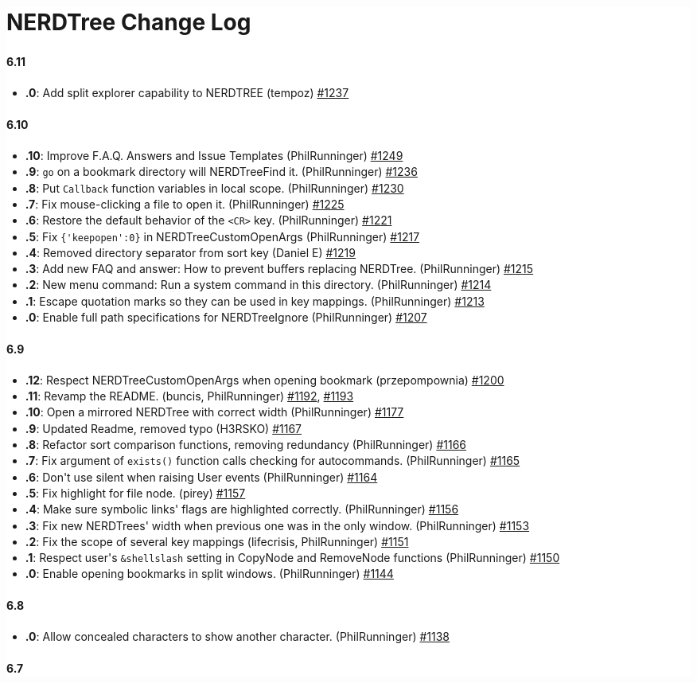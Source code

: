 # NERDTree Change Log

#### 6.11
- **.0**: Add split explorer capability to NERDTREE (tempoz) [#1237](https://github.com/preservim/nerdtree/pull/1237)
#### 6.10
- **.10**: Improve F.A.Q. Answers and Issue Templates (PhilRunninger) [#1249](https://github.com/preservim/nerdtree/pull/1249)
- **.9**: `go` on a bookmark directory will NERDTreeFind it. (PhilRunninger) [#1236](https://github.com/preservim/nerdtree/pull/1236)
- **.8**: Put `Callback` function variables in local scope. (PhilRunninger) [#1230](https://github.com/preservim/nerdtree/pull/1230)
- **.7**: Fix mouse-clicking a file to open it. (PhilRunninger) [#1225](https://github.com/preservim/nerdtree/pull/1225)
- **.6**: Restore the default behavior of the `<CR>` key. (PhilRunninger) [#1221](https://github.com/preservim/nerdtree/pull/1221)
- **.5**: Fix `{'keepopen':0}` in NERDTreeCustomOpenArgs (PhilRunninger) [#1217](https://github.com/preservim/nerdtree/pull/1217)
- **.4**: Removed directory separator from sort key (Daniel E) [#1219](https://github.com/preservim/nerdtree/pull/1219)
- **.3**: Add new FAQ and answer: How to prevent buffers replacing NERDTree. (PhilRunninger) [#1215](https://github.com/preservim/nerdtree/pull/1215)
- **.2**: New menu command: Run a system command in this directory. (PhilRunninger) [#1214](https://github.com/preservim/nerdtree/pull/1214)
- **.1**: Escape quotation marks so they can be used in key mappings. (PhilRunninger) [#1213](https://github.com/preservim/nerdtree/pull/1213)
- **.0**: Enable full path specifications for NERDTreeIgnore (PhilRunninger) [#1207](https://github.com/preservim/nerdtree/pull/1207)
#### 6.9
- **.12**: Respect NERDTreeCustomOpenArgs when opening bookmark (przepompownia) [#1200](https://github.com/preservim/nerdtree/pull/1200)
- **.11**: Revamp the README. (buncis, PhilRunninger) [#1192](https://github.com/preservim/nerdtree/pull/1192), [#1193](https://github.com/preservim/nerdtree/pull/1193)
- **.10**: Open a mirrored NERDTree with correct width (PhilRunninger) [#1177](https://github.com/preservim/nerdtree/pull/1177)
- **.9**: Updated Readme, removed typo (H3RSKO) [#1167](https://github.com/preservim/nerdtree/pull/1167)
- **.8**: Refactor sort comparison functions, removing redundancy (PhilRunninger) [#1166](https://github.com/preservim/nerdtree/pull/1166)
- **.7**: Fix argument of `exists()` function calls checking for autocommands. (PhilRunninger) [#1165](https://github.com/preservim/nerdtree/pull/1165)
- **.6**: Don't use silent when raising User events (PhilRunninger) [#1164](https://github.com/preservim/nerdtree/pull/1164)
- **.5**: Fix highlight for file node.  (pirey) [#1157](https://github.com/preservim/nerdtree/pull/1157)
- **.4**: Make sure symbolic links' flags are highlighted correctly.  (PhilRunninger) [#1156](https://github.com/preservim/nerdtree/pull/1156)
- **.3**: Fix new NERDTrees' width when previous one was in the only window. (PhilRunninger) [#1153](https://github.com/preservim/nerdtree/pull/1153)
- **.2**: Fix the scope of several key mappings (lifecrisis, PhilRunninger) [#1151](https://github.com/preservim/nerdtree/pull/1151)
- **.1**: Respect user's `&shellslash` setting in CopyNode and RemoveNode functions (PhilRunninger) [#1150](https://github.com/preservim/nerdtree/pull/1150)
- **.0**: Enable opening bookmarks in split windows. (PhilRunninger) [#1144](https://github.com/preservim/nerdtree/pull/1144)
#### 6.8
- **.0**: Allow concealed characters to show another character. (PhilRunninger) [#1138](https://github.com/preservim/nerdtree/pull/1138)
#### 6.7